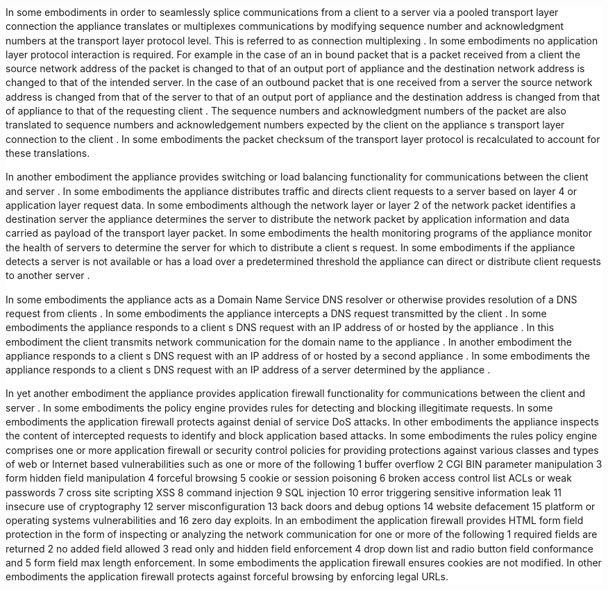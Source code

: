 In some embodiments in order to seamlessly splice communications from a client to a server via a pooled transport layer connection the appliance translates or multiplexes communications by modifying sequence number and acknowledgment numbers at the transport layer protocol level. This is referred to as connection multiplexing . In some embodiments no application layer protocol interaction is required. For example in the case of an in bound packet that is a packet received from a client the source network address of the packet is changed to that of an output port of appliance and the destination network address is changed to that of the intended server. In the case of an outbound packet that is one received from a server the source network address is changed from that of the server to that of an output port of appliance and the destination address is changed from that of appliance to that of the requesting client . The sequence numbers and acknowledgment numbers of the packet are also translated to sequence numbers and acknowledgement numbers expected by the client on the appliance s transport layer connection to the client . In some embodiments the packet checksum of the transport layer protocol is recalculated to account for these translations.

In another embodiment the appliance provides switching or load balancing functionality for communications between the client and server . In some embodiments the appliance distributes traffic and directs client requests to a server based on layer 4 or application layer request data. In some embodiments although the network layer or layer 2 of the network packet identifies a destination server the appliance determines the server to distribute the network packet by application information and data carried as payload of the transport layer packet. In some embodiments the health monitoring programs of the appliance monitor the health of servers to determine the server for which to distribute a client s request. In some embodiments if the appliance detects a server is not available or has a load over a predetermined threshold the appliance can direct or distribute client requests to another server .

In some embodiments the appliance acts as a Domain Name Service DNS resolver or otherwise provides resolution of a DNS request from clients . In some embodiments the appliance intercepts a DNS request transmitted by the client . In some embodiments the appliance responds to a client s DNS request with an IP address of or hosted by the appliance . In this embodiment the client transmits network communication for the domain name to the appliance . In another embodiment the appliance responds to a client s DNS request with an IP address of or hosted by a second appliance . In some embodiments the appliance responds to a client s DNS request with an IP address of a server determined by the appliance .

In yet another embodiment the appliance provides application firewall functionality for communications between the client and server . In some embodiments the policy engine provides rules for detecting and blocking illegitimate requests. In some embodiments the application firewall protects against denial of service DoS attacks. In other embodiments the appliance inspects the content of intercepted requests to identify and block application based attacks. In some embodiments the rules policy engine comprises one or more application firewall or security control policies for providing protections against various classes and types of web or Internet based vulnerabilities such as one or more of the following 1 buffer overflow 2 CGI BIN parameter manipulation 3 form hidden field manipulation 4 forceful browsing 5 cookie or session poisoning 6 broken access control list ACLs or weak passwords 7 cross site scripting XSS 8 command injection 9 SQL injection 10 error triggering sensitive information leak 11 insecure use of cryptography 12 server misconfiguration 13 back doors and debug options 14 website defacement 15 platform or operating systems vulnerabilities and 16 zero day exploits. In an embodiment the application firewall provides HTML form field protection in the form of inspecting or analyzing the network communication for one or more of the following 1 required fields are returned 2 no added field allowed 3 read only and hidden field enforcement 4 drop down list and radio button field conformance and 5 form field max length enforcement. In some embodiments the application firewall ensures cookies are not modified. In other embodiments the application firewall protects against forceful browsing by enforcing legal URLs.
